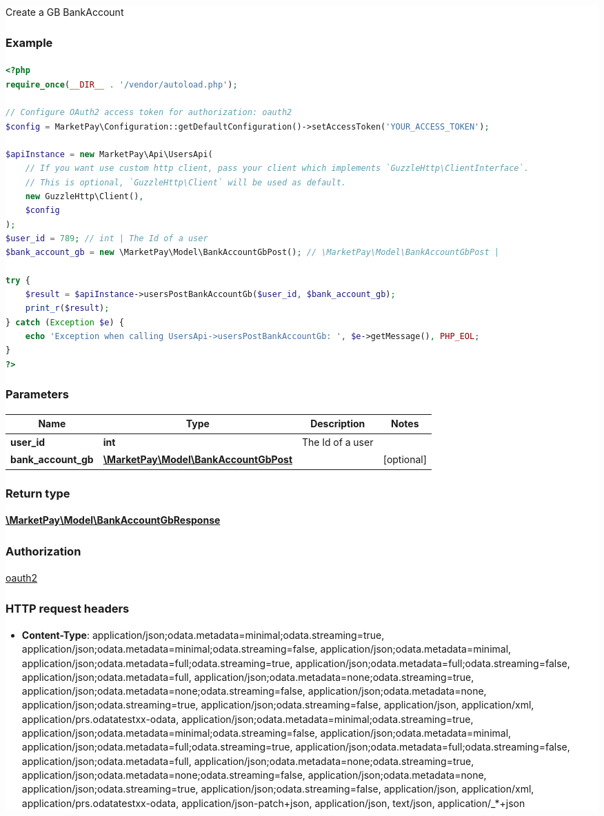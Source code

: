 Create a GB BankAccount



### Example
```php
<?php
require_once(__DIR__ . '/vendor/autoload.php');

// Configure OAuth2 access token for authorization: oauth2
$config = MarketPay\Configuration::getDefaultConfiguration()->setAccessToken('YOUR_ACCESS_TOKEN');

$apiInstance = new MarketPay\Api\UsersApi(
    // If you want use custom http client, pass your client which implements `GuzzleHttp\ClientInterface`.
    // This is optional, `GuzzleHttp\Client` will be used as default.
    new GuzzleHttp\Client(),
    $config
);
$user_id = 789; // int | The Id of a user
$bank_account_gb = new \MarketPay\Model\BankAccountGbPost(); // \MarketPay\Model\BankAccountGbPost | 

try {
    $result = $apiInstance->usersPostBankAccountGb($user_id, $bank_account_gb);
    print_r($result);
} catch (Exception $e) {
    echo 'Exception when calling UsersApi->usersPostBankAccountGb: ', $e->getMessage(), PHP_EOL;
}
?>
```

### Parameters

Name | Type | Description  | Notes
------------- | ------------- | ------------- | -------------
 **user_id** | **int**| The Id of a user |
 **bank_account_gb** | [**\MarketPay\Model\BankAccountGbPost**](../Model/BankAccountGbPost.md)|  | [optional]

### Return type

[**\MarketPay\Model\BankAccountGbResponse**](../Model/BankAccountGbResponse.md)

### Authorization

[oauth2](../../README.md#oauth2)

### HTTP request headers

 - **Content-Type**: application/json;odata.metadata=minimal;odata.streaming=true, application/json;odata.metadata=minimal;odata.streaming=false, application/json;odata.metadata=minimal, application/json;odata.metadata=full;odata.streaming=true, application/json;odata.metadata=full;odata.streaming=false, application/json;odata.metadata=full, application/json;odata.metadata=none;odata.streaming=true, application/json;odata.metadata=none;odata.streaming=false, application/json;odata.metadata=none, application/json;odata.streaming=true, application/json;odata.streaming=false, application/json, application/xml, application/prs.odatatestxx-odata, application/json;odata.metadata=minimal;odata.streaming=true, application/json;odata.metadata=minimal;odata.streaming=false, application/json;odata.metadata=minimal, application/json;odata.metadata=full;odata.streaming=true, application/json;odata.metadata=full;odata.streaming=false, application/json;odata.metadata=full, application/json;odata.metadata=none;odata.streaming=true, application/json;odata.metadata=none;odata.streaming=false, application/json;odata.metadata=none, application/json;odata.streaming=true, application/json;odata.streaming=false, application/json, application/xml, application/prs.odatatestxx-odata, application/json-patch+json, application/json, text/json, application/_*+json